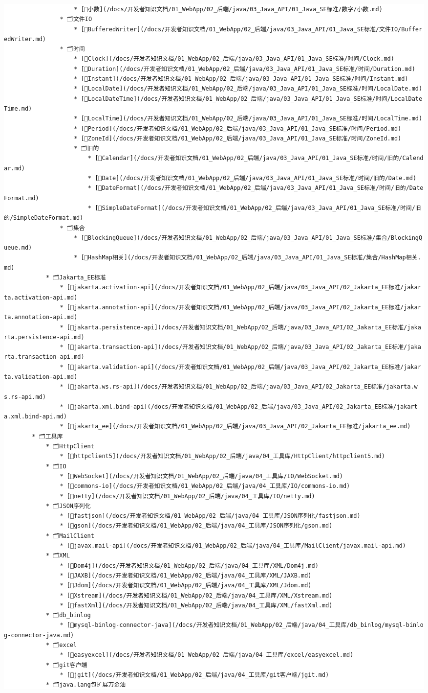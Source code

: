                         * [📝小数](/docs/开发者知识文档/01_WebApp/02_后端/java/03_Java_API/01_Java_SE标准/数字/小数.md)
                    * 🗂文件IO
                        * [📝BufferedWriter](/docs/开发者知识文档/01_WebApp/02_后端/java/03_Java_API/01_Java_SE标准/文件IO/BufferedWriter.md)
                    * 🗂时间
                        * [📝Clock](/docs/开发者知识文档/01_WebApp/02_后端/java/03_Java_API/01_Java_SE标准/时间/Clock.md)
                        * [📝Duration](/docs/开发者知识文档/01_WebApp/02_后端/java/03_Java_API/01_Java_SE标准/时间/Duration.md)
                        * [📝Instant](/docs/开发者知识文档/01_WebApp/02_后端/java/03_Java_API/01_Java_SE标准/时间/Instant.md)
                        * [📝LocalDate](/docs/开发者知识文档/01_WebApp/02_后端/java/03_Java_API/01_Java_SE标准/时间/LocalDate.md)
                        * [📝LocalDateTime](/docs/开发者知识文档/01_WebApp/02_后端/java/03_Java_API/01_Java_SE标准/时间/LocalDateTime.md)
                        * [📝LocalTime](/docs/开发者知识文档/01_WebApp/02_后端/java/03_Java_API/01_Java_SE标准/时间/LocalTime.md)
                        * [📝Period](/docs/开发者知识文档/01_WebApp/02_后端/java/03_Java_API/01_Java_SE标准/时间/Period.md)
                        * [📝ZoneId](/docs/开发者知识文档/01_WebApp/02_后端/java/03_Java_API/01_Java_SE标准/时间/ZoneId.md)
                        * 🗂旧的
                            * [📝Calendar](/docs/开发者知识文档/01_WebApp/02_后端/java/03_Java_API/01_Java_SE标准/时间/旧的/Calendar.md)
                            * [📝Date](/docs/开发者知识文档/01_WebApp/02_后端/java/03_Java_API/01_Java_SE标准/时间/旧的/Date.md)
                            * [📝DateFormat](/docs/开发者知识文档/01_WebApp/02_后端/java/03_Java_API/01_Java_SE标准/时间/旧的/DateFormat.md)
                            * [📝SimpleDateFormat](/docs/开发者知识文档/01_WebApp/02_后端/java/03_Java_API/01_Java_SE标准/时间/旧的/SimpleDateFormat.md)
                    * 🗂集合
                        * [📝BlockingQueue](/docs/开发者知识文档/01_WebApp/02_后端/java/03_Java_API/01_Java_SE标准/集合/BlockingQueue.md)
                        * [📝HashMap相关](/docs/开发者知识文档/01_WebApp/02_后端/java/03_Java_API/01_Java_SE标准/集合/HashMap相关.md)
                * 🗂Jakarta_EE标准
                    * [📝jakarta.activation-api](/docs/开发者知识文档/01_WebApp/02_后端/java/03_Java_API/02_Jakarta_EE标准/jakarta.activation-api.md)
                    * [📝jakarta.annotation-api](/docs/开发者知识文档/01_WebApp/02_后端/java/03_Java_API/02_Jakarta_EE标准/jakarta.annotation-api.md)
                    * [📝jakarta.persistence-api](/docs/开发者知识文档/01_WebApp/02_后端/java/03_Java_API/02_Jakarta_EE标准/jakarta.persistence-api.md)
                    * [📝jakarta.transaction-api](/docs/开发者知识文档/01_WebApp/02_后端/java/03_Java_API/02_Jakarta_EE标准/jakarta.transaction-api.md)
                    * [📝jakarta.validation-api](/docs/开发者知识文档/01_WebApp/02_后端/java/03_Java_API/02_Jakarta_EE标准/jakarta.validation-api.md)
                    * [📝jakarta.ws.rs-api](/docs/开发者知识文档/01_WebApp/02_后端/java/03_Java_API/02_Jakarta_EE标准/jakarta.ws.rs-api.md)
                    * [📝jakarta.xml.bind-api](/docs/开发者知识文档/01_WebApp/02_后端/java/03_Java_API/02_Jakarta_EE标准/jakarta.xml.bind-api.md)
                    * [📝jakarta_ee](/docs/开发者知识文档/01_WebApp/02_后端/java/03_Java_API/02_Jakarta_EE标准/jakarta_ee.md)
            * 🗂工具库
                * 🗂HttpClient
                    * [📝httpclient5](/docs/开发者知识文档/01_WebApp/02_后端/java/04_工具库/HttpClient/httpclient5.md)
                * 🗂IO
                    * [📝WebSocket](/docs/开发者知识文档/01_WebApp/02_后端/java/04_工具库/IO/WebSocket.md)
                    * [📝commons-io](/docs/开发者知识文档/01_WebApp/02_后端/java/04_工具库/IO/commons-io.md)
                    * [📝netty](/docs/开发者知识文档/01_WebApp/02_后端/java/04_工具库/IO/netty.md)
                * 🗂JSON序列化
                    * [📝fastjson](/docs/开发者知识文档/01_WebApp/02_后端/java/04_工具库/JSON序列化/fastjson.md)
                    * [📝gson](/docs/开发者知识文档/01_WebApp/02_后端/java/04_工具库/JSON序列化/gson.md)
                * 🗂MailClient
                    * [📝javax.mail-api](/docs/开发者知识文档/01_WebApp/02_后端/java/04_工具库/MailClient/javax.mail-api.md)
                * 🗂XML
                    * [📝Dom4j](/docs/开发者知识文档/01_WebApp/02_后端/java/04_工具库/XML/Dom4j.md)
                    * [📝JAXB](/docs/开发者知识文档/01_WebApp/02_后端/java/04_工具库/XML/JAXB.md)
                    * [📝Jdom](/docs/开发者知识文档/01_WebApp/02_后端/java/04_工具库/XML/Jdom.md)
                    * [📝Xstream](/docs/开发者知识文档/01_WebApp/02_后端/java/04_工具库/XML/Xstream.md)
                    * [📝fastXml](/docs/开发者知识文档/01_WebApp/02_后端/java/04_工具库/XML/fastXml.md)
                * 🗂db_binlog
                    * [📝mysql-binlog-connector-java](/docs/开发者知识文档/01_WebApp/02_后端/java/04_工具库/db_binlog/mysql-binlog-connector-java.md)
                * 🗂excel
                    * [📝easyexcel](/docs/开发者知识文档/01_WebApp/02_后端/java/04_工具库/excel/easyexcel.md)
                * 🗂git客户端
                    * [📝jgit](/docs/开发者知识文档/01_WebApp/02_后端/java/04_工具库/git客户端/jgit.md)
                * 🗂java.lang包扩展万金油
